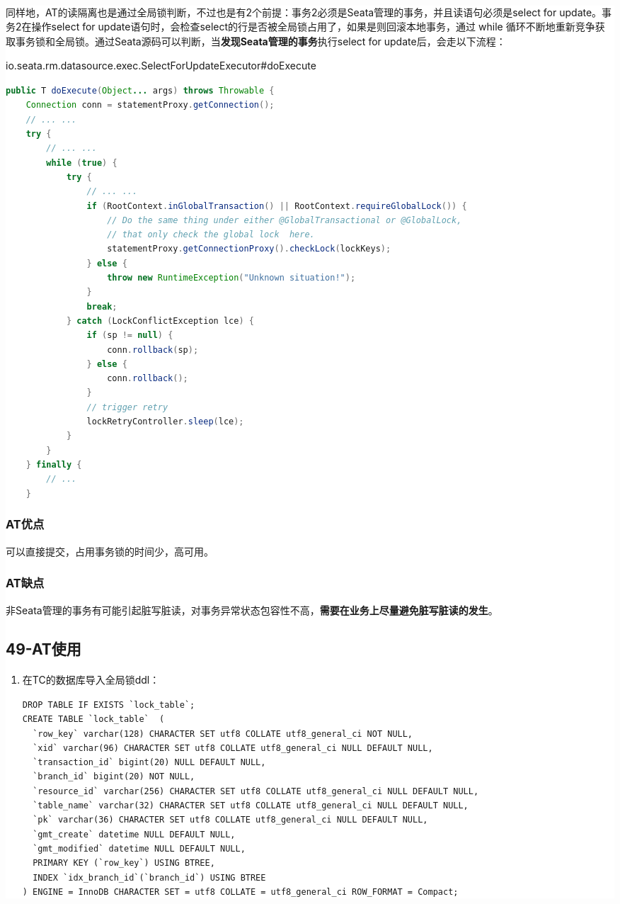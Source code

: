同样地，AT的读隔离也是通过全局锁判断，不过也是有2个前提：事务2必须是Seata管理的事务，并且读语句必须是select for update。事务2在操作select for update语句时，会检查select的行是否被全局锁占用了，如果是则回滚本地事务，通过 while 循环不断地重新竞争获取事务锁和全局锁。通过Seata源码可以判断，当**发现Seata管理的事务**执行select for update后，会走以下流程：

io.seata.rm.datasource.exec.SelectForUpdateExecutor#doExecute

```java
public T doExecute(Object... args) throws Throwable {
    Connection conn = statementProxy.getConnection();
    // ... ...
    try {
        // ... ...
        while (true) {
            try {
                // ... ...
                if (RootContext.inGlobalTransaction() || RootContext.requireGlobalLock()) {
                    // Do the same thing under either @GlobalTransactional or @GlobalLock, 
                    // that only check the global lock  here.
                    statementProxy.getConnectionProxy().checkLock(lockKeys);
                } else {
                    throw new RuntimeException("Unknown situation!");
                }
                break;
            } catch (LockConflictException lce) {
                if (sp != null) {
                    conn.rollback(sp);
                } else {
                    conn.rollback();
                }
                // trigger retry
                lockRetryController.sleep(lce);
            }
        }
    } finally {
        // ...
    }
```

### AT优点

可以直接提交，占用事务锁的时间少，高可用。

### AT缺点

非Seata管理的事务有可能引起脏写脏读，对事务异常状态包容性不高，**需要在业务上尽量避免脏写脏读的发生**。

## 49-AT使用

1. 在TC的数据库导入全局锁ddl：

   ```mysql
   DROP TABLE IF EXISTS `lock_table`;
   CREATE TABLE `lock_table`  (
     `row_key` varchar(128) CHARACTER SET utf8 COLLATE utf8_general_ci NOT NULL,
     `xid` varchar(96) CHARACTER SET utf8 COLLATE utf8_general_ci NULL DEFAULT NULL,
     `transaction_id` bigint(20) NULL DEFAULT NULL,
     `branch_id` bigint(20) NOT NULL,
     `resource_id` varchar(256) CHARACTER SET utf8 COLLATE utf8_general_ci NULL DEFAULT NULL,
     `table_name` varchar(32) CHARACTER SET utf8 COLLATE utf8_general_ci NULL DEFAULT NULL,
     `pk` varchar(36) CHARACTER SET utf8 COLLATE utf8_general_ci NULL DEFAULT NULL,
     `gmt_create` datetime NULL DEFAULT NULL,
     `gmt_modified` datetime NULL DEFAULT NULL,
     PRIMARY KEY (`row_key`) USING BTREE,
     INDEX `idx_branch_id`(`branch_id`) USING BTREE
   ) ENGINE = InnoDB CHARACTER SET = utf8 COLLATE = utf8_general_ci ROW_FORMAT = Compact;
   
   ```